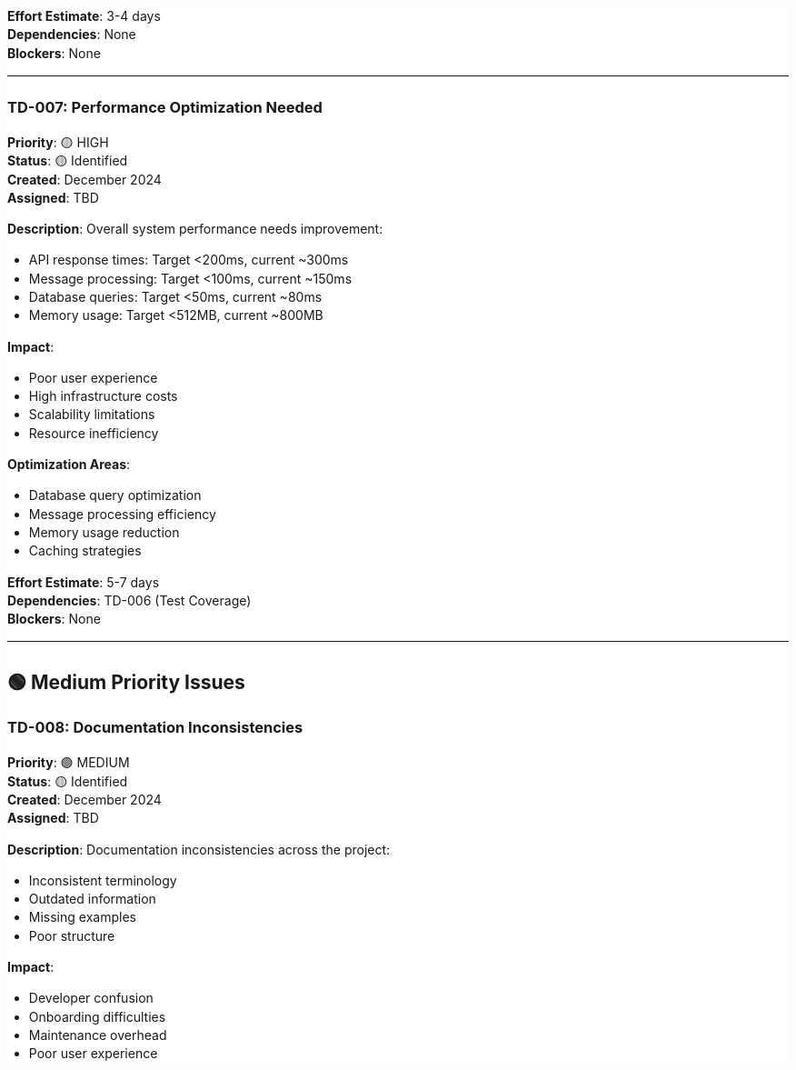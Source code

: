 **Effort Estimate**: 3-4 days  
**Dependencies**: None  
**Blockers**: None

---

### **TD-007: Performance Optimization Needed**
**Priority**: 🟡 HIGH  
**Status**: 🟡 Identified  
**Created**: December 2024  
**Assigned**: TBD

**Description**: Overall system performance needs improvement:
- API response times: Target <200ms, current ~300ms
- Message processing: Target <100ms, current ~150ms
- Database queries: Target <50ms, current ~80ms
- Memory usage: Target <512MB, current ~800MB

**Impact**:
- Poor user experience
- High infrastructure costs
- Scalability limitations
- Resource inefficiency

**Optimization Areas**:
- Database query optimization
- Message processing efficiency
- Memory usage reduction
- Caching strategies

**Effort Estimate**: 5-7 days  
**Dependencies**: TD-006 (Test Coverage)  
**Blockers**: None

---

## 🟢 **Medium Priority Issues**

### **TD-008: Documentation Inconsistencies**
**Priority**: 🟢 MEDIUM  
**Status**: 🟡 Identified  
**Created**: December 2024  
**Assigned**: TBD

**Description**: Documentation inconsistencies across the project:
- Inconsistent terminology
- Outdated information
- Missing examples
- Poor structure

**Impact**:
- Developer confusion
- Onboarding difficulties
- Maintenance overhead
- Poor user experience
